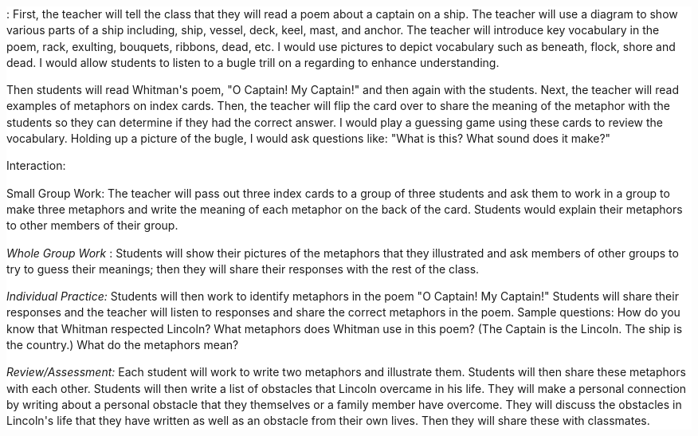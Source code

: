   : First, the teacher will tell the class that they will read a poem about a captain on a ship. The teacher will use a diagram to show various parts of a ship including, ship, vessel, deck, keel, mast, and anchor. The teacher will introduce key vocabulary in the poem, rack, exulting, bouquets, ribbons, dead, etc. I would use pictures to depict vocabulary such as beneath, flock, shore and dead. I would allow students to listen to a bugle trill on a regarding to enhance understanding.
 </p>
<p>
  Then students will read Whitman's poem, "O Captain! My Captain!" and then again with the students. Next, the teacher will read examples of metaphors on index cards. Then, the teacher will flip the card over to share the meaning of the metaphor with the students so they can determine if they had the correct answer. I would play a guessing game using these cards to review the vocabulary. Holding up a picture of the bugle, I would ask questions like: "What is this? What sound does it make?"
 </p>
<p>
  Interaction:
 </p>
<p>
  Small Group Work: The teacher will pass out three index cards to a group of three students and ask them to work in a group to make three metaphors and write the meaning of each metaphor on the back of the card. Students would explain their metaphors to other members of their group.
 </p>
<p>
  <i>
   Whole Group Work
  </i>
  : Students will show their pictures of the metaphors that they illustrated and ask members of other groups to try to guess their meanings; then they will share their responses with the rest of the class.
 </p>
<p>
  <i>
   Individual Practice:
  </i>
  Students will then work to identify metaphors in the poem "O Captain! My Captain!" Students will share their responses and the teacher will listen to responses and share the correct metaphors in the poem. Sample questions: How do you know that Whitman respected Lincoln? What metaphors does Whitman use in this poem? (The Captain is the Lincoln. The ship is the country.) What do the metaphors mean?
  <i>
  </i>
 </p>
<p>
  <i>
   Review/Assessment:
  </i>
  Each student will work to write two metaphors and illustrate them. Students will then share these metaphors with each other. Students will then write a list of obstacles that Lincoln overcame in his life. They will make a personal connection by writing about a personal obstacle that they themselves or a family member have overcome. They will discuss the obstacles in Lincoln's life that they have written as well as an obstacle from their own lives. Then they will share these with classmates.
  <i>
  </i>
 </p>
